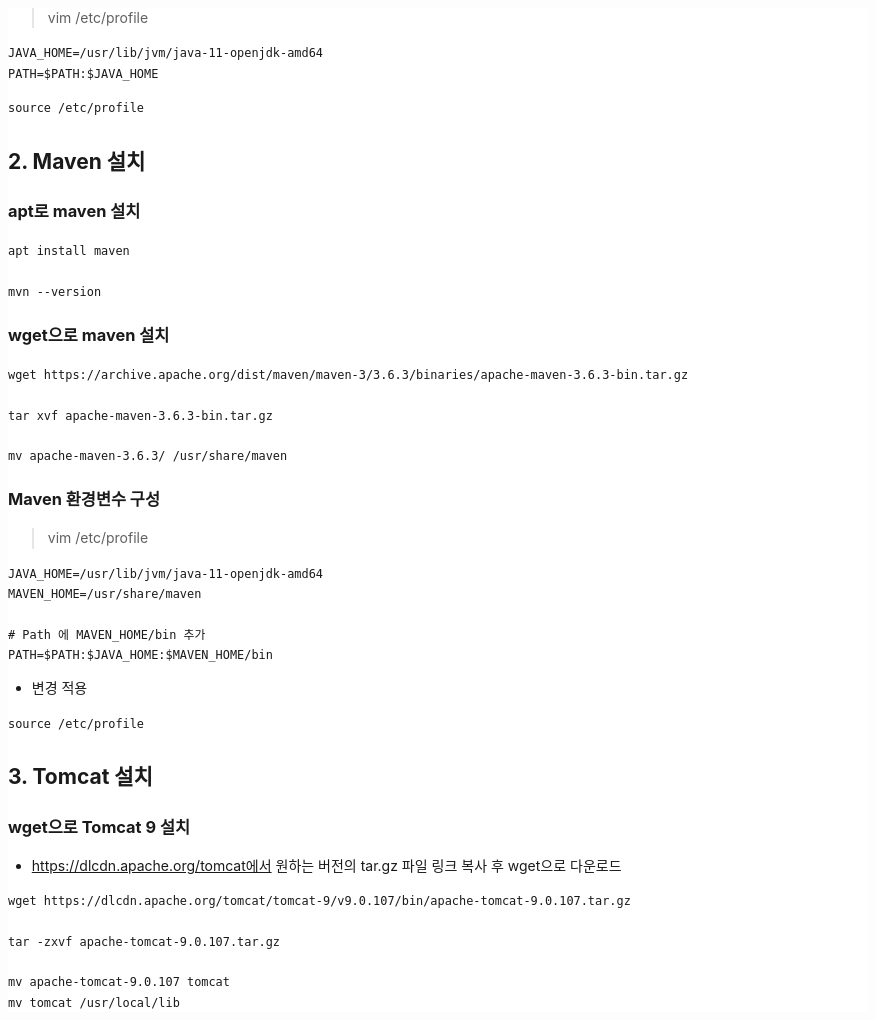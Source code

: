 > vim /etc/profile
```
JAVA_HOME=/usr/lib/jvm/java-11-openjdk-amd64
PATH=$PATH:$JAVA_HOME
```

```
source /etc/profile
```

## 2. Maven 설치 
### apt로 maven 설치 
```
apt install maven

mvn --version
```

### wget으로 maven 설치 
```
wget https://archive.apache.org/dist/maven/maven-3/3.6.3/binaries/apache-maven-3.6.3-bin.tar.gz

tar xvf apache-maven-3.6.3-bin.tar.gz

mv apache-maven-3.6.3/ /usr/share/maven
```

### Maven 환경변수 구성
> vim /etc/profile
```
JAVA_HOME=/usr/lib/jvm/java-11-openjdk-amd64
MAVEN_HOME=/usr/share/maven

# Path 에 MAVEN_HOME/bin 추가
PATH=$PATH:$JAVA_HOME:$MAVEN_HOME/bin
```
- 변경 적용 
```
source /etc/profile
```


## 3. Tomcat 설치 

### wget으로 Tomcat 9 설치 
- https://dlcdn.apache.org/tomcat에서 원하는 버전의 tar.gz 파일 링크 복사 후 wget으로 다운로드 

```
wget https://dlcdn.apache.org/tomcat/tomcat-9/v9.0.107/bin/apache-tomcat-9.0.107.tar.gz

tar -zxvf apache-tomcat-9.0.107.tar.gz

mv apache-tomcat-9.0.107 tomcat
mv tomcat /usr/local/lib
```
